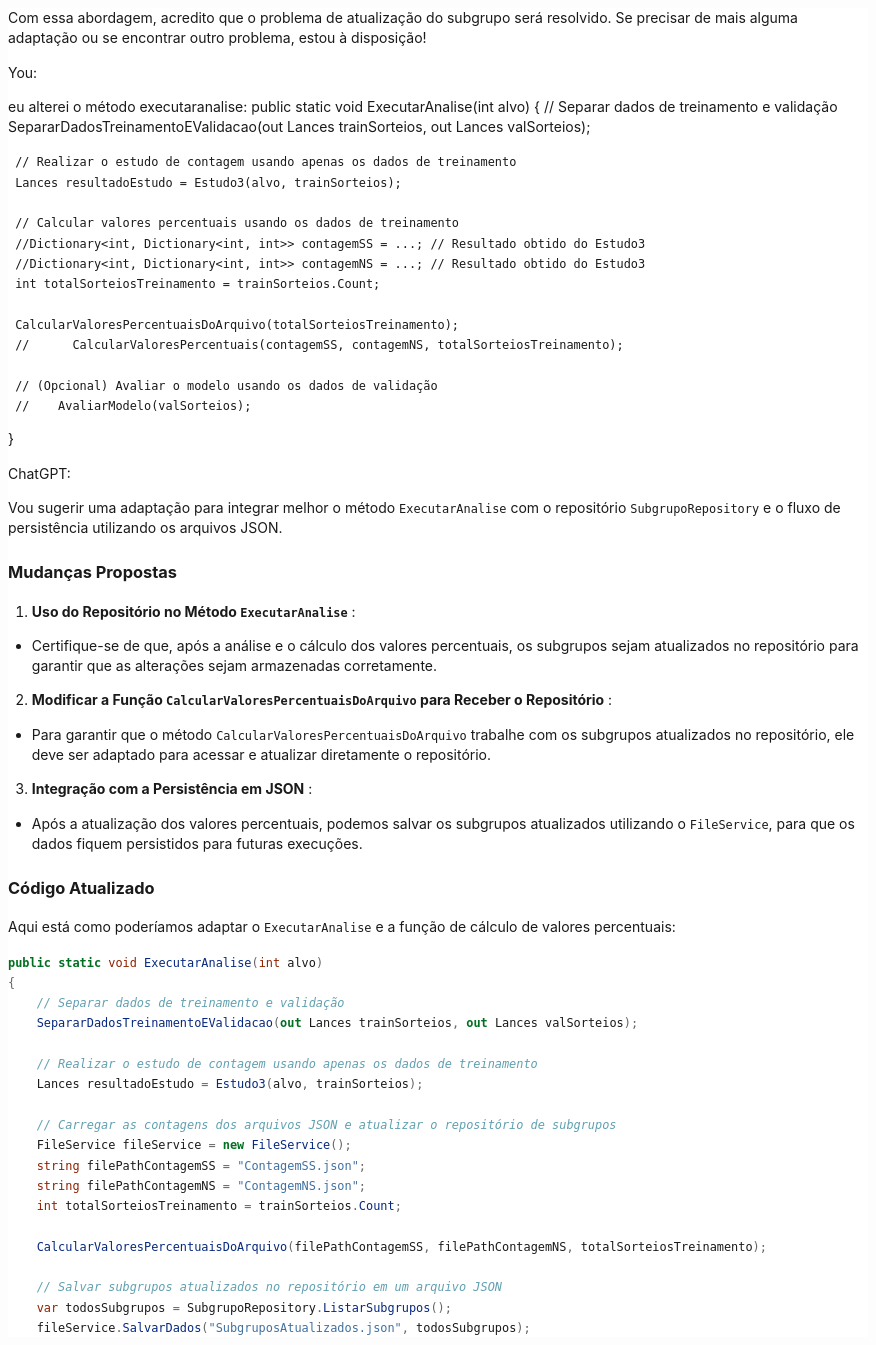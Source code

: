 Com essa abordagem, acredito que o problema de atualização do subgrupo será resolvido. Se precisar de mais alguma adaptação ou se encontrar outro problema, estou à disposição!

You: 

eu alterei o método executaranalise:  public static void ExecutarAnalise(int alvo)
 {
     // Separar dados de treinamento e validação
     SepararDadosTreinamentoEValidacao(out Lances trainSorteios, out Lances valSorteios);

     // Realizar o estudo de contagem usando apenas os dados de treinamento
     Lances resultadoEstudo = Estudo3(alvo, trainSorteios);

     // Calcular valores percentuais usando os dados de treinamento
     //Dictionary<int, Dictionary<int, int>> contagemSS = ...; // Resultado obtido do Estudo3
     //Dictionary<int, Dictionary<int, int>> contagemNS = ...; // Resultado obtido do Estudo3
     int totalSorteiosTreinamento = trainSorteios.Count;

     CalcularValoresPercentuaisDoArquivo(totalSorteiosTreinamento);
     //      CalcularValoresPercentuais(contagemSS, contagemNS, totalSorteiosTreinamento);

     // (Opcional) Avaliar o modelo usando os dados de validação
     //    AvaliarModelo(valSorteios);
 }

ChatGPT: 

Vou sugerir uma adaptação para integrar melhor o método `ExecutarAnalise` com o repositório `SubgrupoRepository` e o fluxo de persistência utilizando os arquivos JSON.
### Mudanças Propostas 
 
1. **Uso do Repositório no Método `ExecutarAnalise`** :
  - Certifique-se de que, após a análise e o cálculo dos valores percentuais, os subgrupos sejam atualizados no repositório para garantir que as alterações sejam armazenadas corretamente.
 
2. **Modificar a Função `CalcularValoresPercentuaisDoArquivo` para Receber o Repositório** : 
  - Para garantir que o método `CalcularValoresPercentuaisDoArquivo` trabalhe com os subgrupos atualizados no repositório, ele deve ser adaptado para acessar e atualizar diretamente o repositório.
 
3. **Integração com a Persistência em JSON** : 
  - Após a atualização dos valores percentuais, podemos salvar os subgrupos atualizados utilizando o `FileService`, para que os dados fiquem persistidos para futuras execuções.

### Código Atualizado 
Aqui está como poderíamos adaptar o `ExecutarAnalise` e a função de cálculo de valores percentuais:

```csharp
public static void ExecutarAnalise(int alvo)
{
    // Separar dados de treinamento e validação
    SepararDadosTreinamentoEValidacao(out Lances trainSorteios, out Lances valSorteios);

    // Realizar o estudo de contagem usando apenas os dados de treinamento
    Lances resultadoEstudo = Estudo3(alvo, trainSorteios);

    // Carregar as contagens dos arquivos JSON e atualizar o repositório de subgrupos
    FileService fileService = new FileService();
    string filePathContagemSS = "ContagemSS.json";
    string filePathContagemNS = "ContagemNS.json";
    int totalSorteiosTreinamento = trainSorteios.Count;

    CalcularValoresPercentuaisDoArquivo(filePathContagemSS, filePathContagemNS, totalSorteiosTreinamento);

    // Salvar subgrupos atualizados no repositório em um arquivo JSON
    var todosSubgrupos = SubgrupoRepository.ListarSubgrupos();
    fileService.SalvarDados("SubgruposAtualizados.json", todosSubgrupos);

```